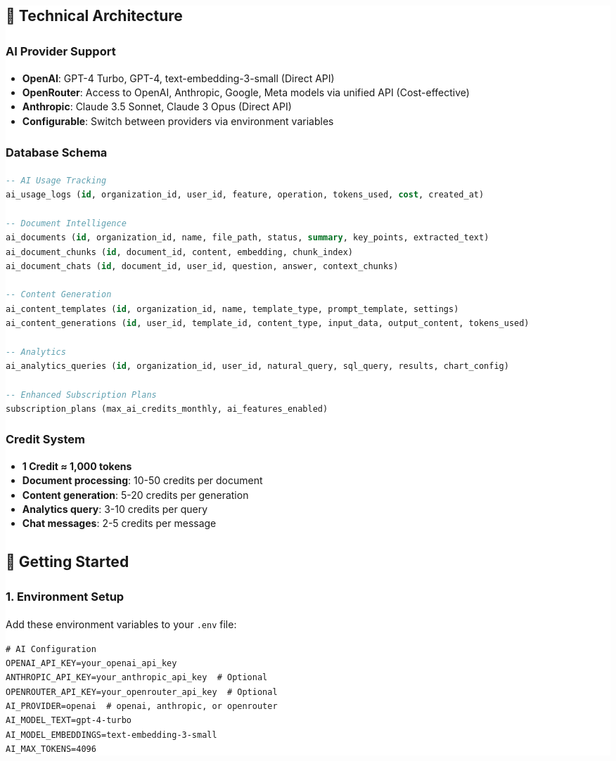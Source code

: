 ## 🔧 Technical Architecture

### AI Provider Support
- **OpenAI**: GPT-4 Turbo, GPT-4, text-embedding-3-small (Direct API)
- **OpenRouter**: Access to OpenAI, Anthropic, Google, Meta models via unified API (Cost-effective)
- **Anthropic**: Claude 3.5 Sonnet, Claude 3 Opus (Direct API)
- **Configurable**: Switch between providers via environment variables

### Database Schema
```sql
-- AI Usage Tracking
ai_usage_logs (id, organization_id, user_id, feature, operation, tokens_used, cost, created_at)

-- Document Intelligence
ai_documents (id, organization_id, name, file_path, status, summary, key_points, extracted_text)
ai_document_chunks (id, document_id, content, embedding, chunk_index)
ai_document_chats (id, document_id, user_id, question, answer, context_chunks)

-- Content Generation
ai_content_templates (id, organization_id, name, template_type, prompt_template, settings)
ai_content_generations (id, user_id, template_id, content_type, input_data, output_content, tokens_used)

-- Analytics
ai_analytics_queries (id, organization_id, user_id, natural_query, sql_query, results, chart_config)

-- Enhanced Subscription Plans
subscription_plans (max_ai_credits_monthly, ai_features_enabled)
```

### Credit System
- **1 Credit ≈ 1,000 tokens**
- **Document processing**: 10-50 credits per document
- **Content generation**: 5-20 credits per generation
- **Analytics query**: 3-10 credits per query
- **Chat messages**: 2-5 credits per message

## 🚀 Getting Started

### 1. Environment Setup
Add these environment variables to your `.env` file:

```env
# AI Configuration
OPENAI_API_KEY=your_openai_api_key
ANTHROPIC_API_KEY=your_anthropic_api_key  # Optional
OPENROUTER_API_KEY=your_openrouter_api_key  # Optional
AI_PROVIDER=openai  # openai, anthropic, or openrouter
AI_MODEL_TEXT=gpt-4-turbo
AI_MODEL_EMBEDDINGS=text-embedding-3-small
AI_MAX_TOKENS=4096
```
